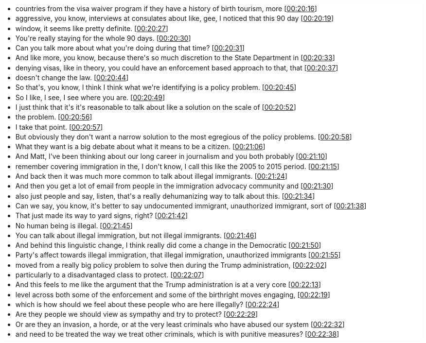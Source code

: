 *  countries from the visa waiver program if they have a history of birth tourism, more [[00:20:16](https://www.youtube.com/watch?v=CYV5u0Yesgg&t=1216.06s)]
*  aggressive, you know, interviews at consulates about like, gee, I noticed that this 90 day [[00:20:19](https://www.youtube.com/watch?v=CYV5u0Yesgg&t=1219.82s)]
*  window, it seems like pretty definite. [[00:20:27](https://www.youtube.com/watch?v=CYV5u0Yesgg&t=1227.3s)]
*  You're really staying for the whole 90 days. [[00:20:30](https://www.youtube.com/watch?v=CYV5u0Yesgg&t=1230.1399999999999s)]
*  Can you talk more about what you're doing during that time? [[00:20:31](https://www.youtube.com/watch?v=CYV5u0Yesgg&t=1231.94s)]
*  And like more, you know, because there's so much discretion to the State Department in [[00:20:33](https://www.youtube.com/watch?v=CYV5u0Yesgg&t=1233.74s)]
*  denying visas, like in theory, you could have an enforcement based approach to that, that [[00:20:37](https://www.youtube.com/watch?v=CYV5u0Yesgg&t=1237.94s)]
*  doesn't change the law. [[00:20:44](https://www.youtube.com/watch?v=CYV5u0Yesgg&t=1244.26s)]
*  So that's, you know, I think I think what we're identifying is a policy problem. [[00:20:45](https://www.youtube.com/watch?v=CYV5u0Yesgg&t=1245.82s)]
*  So I like, I see, I see where you are. [[00:20:49](https://www.youtube.com/watch?v=CYV5u0Yesgg&t=1249.7s)]
*  I just think that it's it's reasonable to talk about like a solution on the scale of [[00:20:52](https://www.youtube.com/watch?v=CYV5u0Yesgg&t=1252.3400000000001s)]
*  the problem. [[00:20:56](https://www.youtube.com/watch?v=CYV5u0Yesgg&t=1256.46s)]
*  I take that point. [[00:20:57](https://www.youtube.com/watch?v=CYV5u0Yesgg&t=1257.46s)]
*  But obviously they don't want a narrow solution to the most egregious of the policy problems. [[00:20:58](https://www.youtube.com/watch?v=CYV5u0Yesgg&t=1258.46s)]
*  What they want is a big debate about what it means to be a citizen. [[00:21:06](https://www.youtube.com/watch?v=CYV5u0Yesgg&t=1266.14s)]
*  And Matt, I've been thinking about our long career in journalism and you both probably [[00:21:10](https://www.youtube.com/watch?v=CYV5u0Yesgg&t=1270.38s)]
*  remember covering immigration in the, I don't know, I call this like the 2005 to 2015 period. [[00:21:15](https://www.youtube.com/watch?v=CYV5u0Yesgg&t=1275.86s)]
*  And back then it was much more common to talk about illegal immigrants. [[00:21:24](https://www.youtube.com/watch?v=CYV5u0Yesgg&t=1284.9399999999998s)]
*  And then you get a lot of email from people in the immigration advocacy community and [[00:21:30](https://www.youtube.com/watch?v=CYV5u0Yesgg&t=1290.3s)]
*  also just people and say, listen, that's a really dehumanizing way to talk about this. [[00:21:34](https://www.youtube.com/watch?v=CYV5u0Yesgg&t=1294.3799999999999s)]
*  Can we say, you know, it's better to say undocumented immigrant, unauthorized immigrant, sort of [[00:21:38](https://www.youtube.com/watch?v=CYV5u0Yesgg&t=1298.3s)]
*  That just made its way to yard signs, right? [[00:21:42](https://www.youtube.com/watch?v=CYV5u0Yesgg&t=1302.78s)]
*  No human being is illegal. [[00:21:45](https://www.youtube.com/watch?v=CYV5u0Yesgg&t=1305.06s)]
*  You can talk about illegal immigration, but not illegal immigrants. [[00:21:46](https://www.youtube.com/watch?v=CYV5u0Yesgg&t=1306.62s)]
*  And behind this linguistic change, I think really did come a change in the Democratic [[00:21:50](https://www.youtube.com/watch?v=CYV5u0Yesgg&t=1310.2199999999998s)]
*  Party's affect towards illegal immigration, that illegal immigration, unauthorized immigrants [[00:21:55](https://www.youtube.com/watch?v=CYV5u0Yesgg&t=1315.02s)]
*  moved from a really big policy problem to solve then during the Trump administration, [[00:22:02](https://www.youtube.com/watch?v=CYV5u0Yesgg&t=1322.6599999999999s)]
*  particularly to a disadvantaged class to protect. [[00:22:07](https://www.youtube.com/watch?v=CYV5u0Yesgg&t=1327.66s)]
*  And this feels to me like the argument that the Trump administration is at a very core [[00:22:13](https://www.youtube.com/watch?v=CYV5u0Yesgg&t=1333.46s)]
*  level across both some of the enforcement and some of the birthright moves engaging, [[00:22:19](https://www.youtube.com/watch?v=CYV5u0Yesgg&t=1339.46s)]
*  which is how should we feel about these people who are here illegally? [[00:22:24](https://www.youtube.com/watch?v=CYV5u0Yesgg&t=1344.26s)]
*  Are they people we should view as sympathy and try to protect? [[00:22:29](https://www.youtube.com/watch?v=CYV5u0Yesgg&t=1349.18s)]
*  Or are they an invasion, a horde, or at the very least criminals who have abused our system [[00:22:32](https://www.youtube.com/watch?v=CYV5u0Yesgg&t=1352.9s)]
*  and need to be treated the way we treat other criminals, which is with punitive measures? [[00:22:38](https://www.youtube.com/watch?v=CYV5u0Yesgg&t=1358.74s)]
